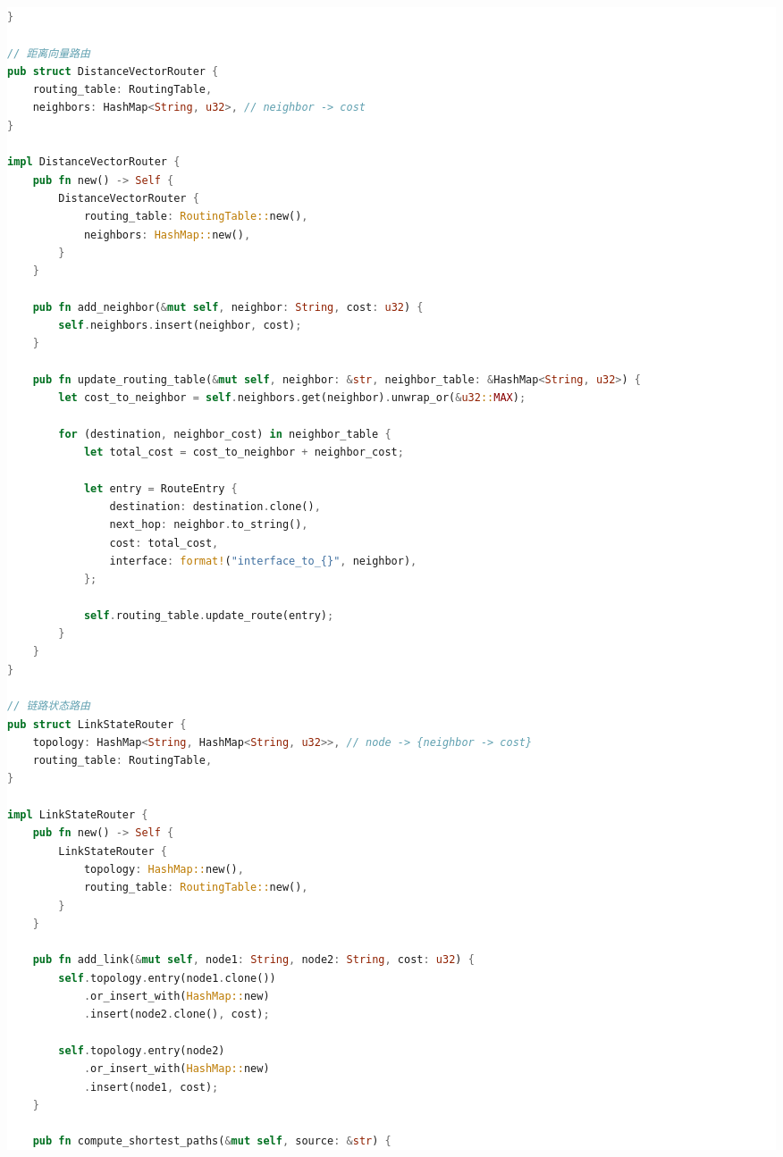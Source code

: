 ```rust
}

// 距离向量路由
pub struct DistanceVectorRouter {
    routing_table: RoutingTable,
    neighbors: HashMap<String, u32>, // neighbor -> cost
}

impl DistanceVectorRouter {
    pub fn new() -> Self {
        DistanceVectorRouter {
            routing_table: RoutingTable::new(),
            neighbors: HashMap::new(),
        }
    }
    
    pub fn add_neighbor(&mut self, neighbor: String, cost: u32) {
        self.neighbors.insert(neighbor, cost);
    }
    
    pub fn update_routing_table(&mut self, neighbor: &str, neighbor_table: &HashMap<String, u32>) {
        let cost_to_neighbor = self.neighbors.get(neighbor).unwrap_or(&u32::MAX);
        
        for (destination, neighbor_cost) in neighbor_table {
            let total_cost = cost_to_neighbor + neighbor_cost;
            
            let entry = RouteEntry {
                destination: destination.clone(),
                next_hop: neighbor.to_string(),
                cost: total_cost,
                interface: format!("interface_to_{}", neighbor),
            };
            
            self.routing_table.update_route(entry);
        }
    }
}

// 链路状态路由
pub struct LinkStateRouter {
    topology: HashMap<String, HashMap<String, u32>>, // node -> {neighbor -> cost}
    routing_table: RoutingTable,
}

impl LinkStateRouter {
    pub fn new() -> Self {
        LinkStateRouter {
            topology: HashMap::new(),
            routing_table: RoutingTable::new(),
        }
    }
    
    pub fn add_link(&mut self, node1: String, node2: String, cost: u32) {
        self.topology.entry(node1.clone())
            .or_insert_with(HashMap::new)
            .insert(node2.clone(), cost);
        
        self.topology.entry(node2)
            .or_insert_with(HashMap::new)
            .insert(node1, cost);
    }
    
    pub fn compute_shortest_paths(&mut self, source: &str) {
```